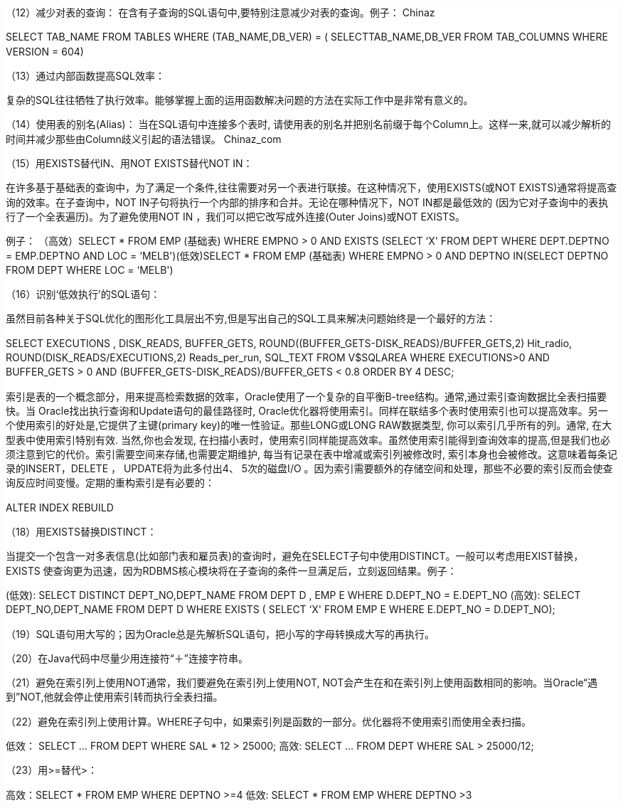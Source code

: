 （12）减少对表的查询： 
在含有子查询的SQL语句中,要特别注意减少对表的查询。例子： Chinaz

SELECT TAB_NAME FROM TABLES WHERE (TAB_NAME,DB_VER) = ( SELECTTAB_NAME,DB_VER FROM TAB_COLUMNS WHERE VERSION = 604)

（13）通过内部函数提高SQL效率：

复杂的SQL往往牺牲了执行效率。能够掌握上面的运用函数解决问题的方法在实际工作中是非常有意义的。 

（14）使用表的别名(Alias)： 
当在SQL语句中连接多个表时, 请使用表的别名并把别名前缀于每个Column上。这样一来,就可以减少解析的时间并减少那些由Column歧义引起的语法错误。 Chinaz_com

（15）用EXISTS替代IN、用NOT EXISTS替代NOT IN：


在许多基于基础表的查询中，为了满足一个条件,往往需要对另一个表进行联接。在这种情况下，使用EXISTS(或NOT EXISTS)通常将提高查询的效率。在子查询中，NOT IN子句将执行一个内部的排序和合并。无论在哪种情况下，NOT IN都是最低效的 (因为它对子查询中的表执行了一个全表遍历)。为了避免使用NOT IN ，我们可以把它改写成外连接(Outer Joins)或NOT EXISTS。


例子： 
（高效）SELECT * FROM EMP (基础表) WHERE EMPNO > 0 AND EXISTS (SELECT ‘X' FROM DEPT WHERE DEPT.DEPTNO = EMP.DEPTNO AND LOC = ‘MELB')(低效)SELECT * FROM EMP (基础表) WHERE EMPNO > 0 AND DEPTNO IN(SELECT DEPTNO FROM DEPT WHERE LOC = ‘MELB')

（16）识别‘低效执行’的SQL语句：

虽然目前各种关于SQL优化的图形化工具层出不穷,但是写出自己的SQL工具来解决问题始终是一个最好的方法： 

SELECT EXECUTIONS , DISK_READS, BUFFER_GETS, ROUND((BUFFER_GETS-DISK_READS)/BUFFER_GETS,2) Hit_radio, ROUND(DISK_READS/EXECUTIONS,2) Reads_per_run, SQL_TEXT FROM V$SQLAREA WHERE EXECUTIONS>0 AND BUFFER_GETS > 0 AND (BUFFER_GETS-DISK_READS)/BUFFER_GETS < 0.8 ORDER BY 4 DESC;

索引是表的一个概念部分，用来提高检索数据的效率，Oracle使用了一个复杂的自平衡B-tree结构。通常,通过索引查询数据比全表扫描要快。当 Oracle找出执行查询和Update语句的最佳路径时, Oracle优化器将使用索引。同样在联结多个表时使用索引也可以提高效率。另一个使用索引的好处是,它提供了主键(primary key)的唯一性验证。那些LONG或LONG RAW数据类型, 你可以索引几乎所有的列。通常, 在大型表中使用索引特别有效. 当然,你也会发现, 在扫描小表时，使用索引同样能提高效率。虽然使用索引能得到查询效率的提高,但是我们也必须注意到它的代价。索引需要空间来存储,也需要定期维护, 每当有记录在表中增减或索引列被修改时, 索引本身也会被修改。这意味着每条记录的INSERT，DELETE ， UPDATE将为此多付出4、 5次的磁盘I/O 。因为索引需要额外的存储空间和处理，那些不必要的索引反而会使查询反应时间变慢。定期的重构索引是有必要的：

ALTER INDEX <INDEXNAME> REBUILD <TABLESPACENAME>

（18）用EXISTS替换DISTINCT：

当提交一个包含一对多表信息(比如部门表和雇员表)的查询时，避免在SELECT子句中使用DISTINCT。一般可以考虑用EXIST替换， EXISTS 使查询更为迅速，因为RDBMS核心模块将在子查询的条件一旦满足后，立刻返回结果。例子：

(低效): SELECT DISTINCT DEPT_NO,DEPT_NAME FROM DEPT D , EMP E WHERE D.DEPT_NO = E.DEPT_NO (高效): SELECT DEPT_NO,DEPT_NAME FROM DEPT D WHERE EXISTS ( SELECT ‘X' FROM EMP E WHERE E.DEPT_NO = D.DEPT_NO);

（19）SQL语句用大写的；因为Oracle总是先解析SQL语句，把小写的字母转换成大写的再执行。 

（20）在Java代码中尽量少用连接符“＋”连接字符串。

（21）避免在索引列上使用NOT通常，我们要避免在索引列上使用NOT, NOT会产生在和在索引列上使用函数相同的影响。当Oracle“遇到”NOT,他就会停止使用索引转而执行全表扫描。

（22）避免在索引列上使用计算。WHERE子句中，如果索引列是函数的一部分。优化器将不使用索引而使用全表扫描。

低效： SELECT … FROM DEPT WHERE SAL * 12 > 25000; 高效: SELECT … FROM DEPT WHERE SAL > 25000/12;

（23）用>=替代>：

高效：SELECT * FROM EMP WHERE DEPTNO >=4 低效: SELECT * FROM EMP WHERE DEPTNO >3
